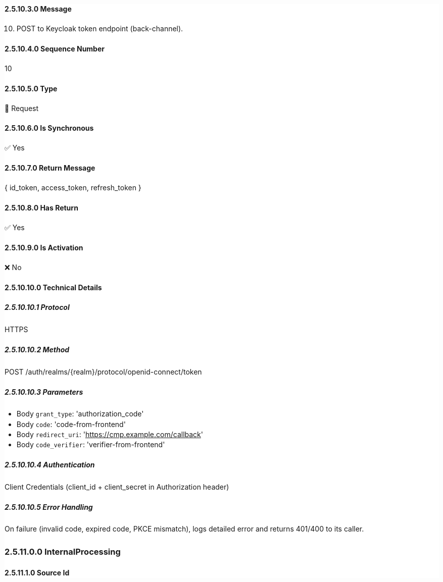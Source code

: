 #### 2.5.10.3.0 Message

10. POST to Keycloak token endpoint (back-channel).

#### 2.5.10.4.0 Sequence Number

10

#### 2.5.10.5.0 Type

🔹 Request

#### 2.5.10.6.0 Is Synchronous

✅ Yes

#### 2.5.10.7.0 Return Message

{ id_token, access_token, refresh_token }

#### 2.5.10.8.0 Has Return

✅ Yes

#### 2.5.10.9.0 Is Activation

❌ No

#### 2.5.10.10.0 Technical Details

##### 2.5.10.10.1 Protocol

HTTPS

##### 2.5.10.10.2 Method

POST /auth/realms/{realm}/protocol/openid-connect/token

##### 2.5.10.10.3 Parameters

- Body `grant_type`: 'authorization_code'
- Body `code`: 'code-from-frontend'
- Body `redirect_uri`: 'https://cmp.example.com/callback'
- Body `code_verifier`: 'verifier-from-frontend'

##### 2.5.10.10.4 Authentication

Client Credentials (client_id + client_secret in Authorization header)

##### 2.5.10.10.5 Error Handling

On failure (invalid code, expired code, PKCE mismatch), logs detailed error and returns 401/400 to its caller.

### 2.5.11.0.0 InternalProcessing

#### 2.5.11.1.0 Source Id
